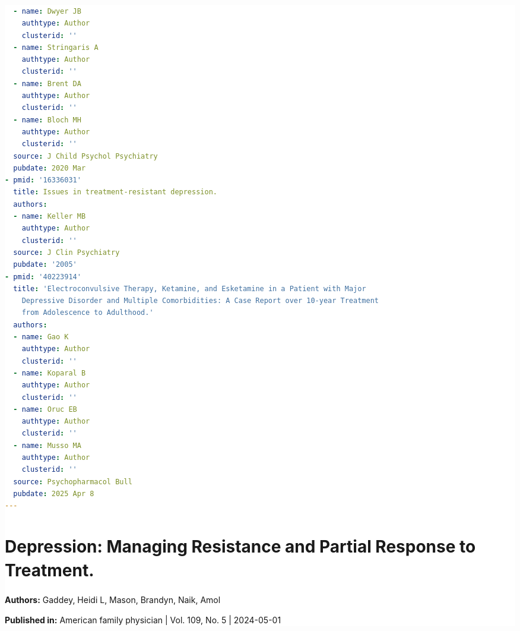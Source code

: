 ```yaml
  - name: Dwyer JB
    authtype: Author
    clusterid: ''
  - name: Stringaris A
    authtype: Author
    clusterid: ''
  - name: Brent DA
    authtype: Author
    clusterid: ''
  - name: Bloch MH
    authtype: Author
    clusterid: ''
  source: J Child Psychol Psychiatry
  pubdate: 2020 Mar
- pmid: '16336031'
  title: Issues in treatment-resistant depression.
  authors:
  - name: Keller MB
    authtype: Author
    clusterid: ''
  source: J Clin Psychiatry
  pubdate: '2005'
- pmid: '40223914'
  title: 'Electroconvulsive Therapy, Ketamine, and Esketamine in a Patient with Major
    Depressive Disorder and Multiple Comorbidities: A Case Report over 10-year Treatment
    from Adolescence to Adulthood.'
  authors:
  - name: Gao K
    authtype: Author
    clusterid: ''
  - name: Koparal B
    authtype: Author
    clusterid: ''
  - name: Oruc EB
    authtype: Author
    clusterid: ''
  - name: Musso MA
    authtype: Author
    clusterid: ''
  source: Psychopharmacol Bull
  pubdate: 2025 Apr 8
---
```


# Depression: Managing Resistance and Partial Response to Treatment.

**Authors:** Gaddey, Heidi L, Mason, Brandyn, Naik, Amol

**Published in:** American family physician | Vol. 109, No. 5 | 2024-05-01
